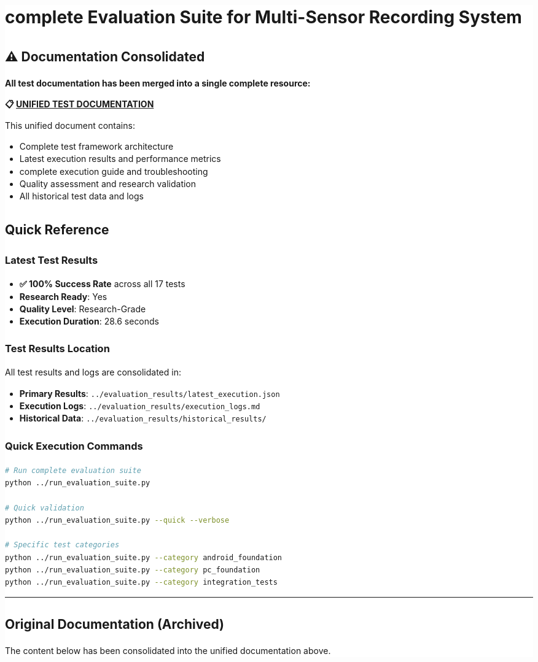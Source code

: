 # complete Evaluation Suite for Multi-Sensor Recording System

## ⚠️ Documentation Consolidated

**All test documentation has been merged into a single complete resource:**

**📋 [UNIFIED TEST DOCUMENTATION](../UNIFIED_TEST_DOCUMENTATION.md)**

This unified document contains:
- Complete test framework architecture
- Latest execution results and performance metrics  
- complete execution guide and troubleshooting
- Quality assessment and research validation
- All historical test data and logs

## Quick Reference

### Latest Test Results
- **✅ 100% Success Rate** across all 17 tests
- **Research Ready**: Yes
- **Quality Level**: Research-Grade
- **Execution Duration**: 28.6 seconds

### Test Results Location
All test results and logs are consolidated in:
- **Primary Results**: `../evaluation_results/latest_execution.json`
- **Execution Logs**: `../evaluation_results/execution_logs.md`  
- **Historical Data**: `../evaluation_results/historical_results/`

### Quick Execution Commands
```bash
# Run complete evaluation suite
python ../run_evaluation_suite.py

# Quick validation
python ../run_evaluation_suite.py --quick --verbose

# Specific test categories
python ../run_evaluation_suite.py --category android_foundation
python ../run_evaluation_suite.py --category pc_foundation
python ../run_evaluation_suite.py --category integration_tests
```

---

## Original Documentation (Archived)

The content below has been consolidated into the unified documentation above.
